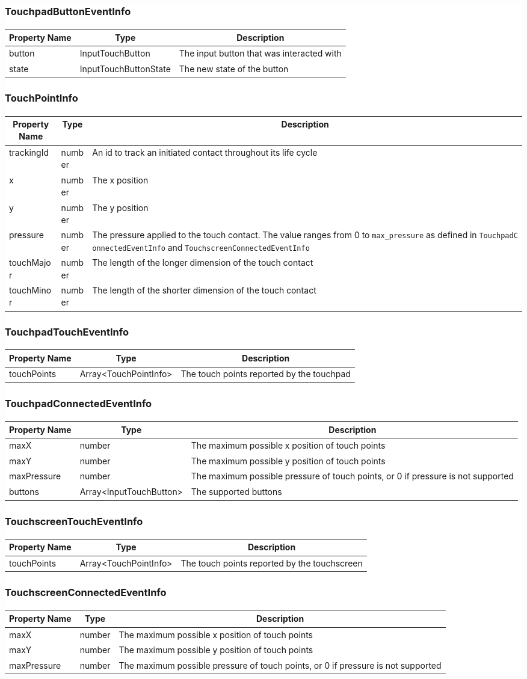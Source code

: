 ### TouchpadButtonEventInfo
| Property Name | Type | Description |
------------ | ------- | ----------- |
| button | InputTouchButton | The input button that was interacted with |
| state | InputTouchButtonState | The new state of the button |

### TouchPointInfo
| Property Name | Type | Description |
------------ | ------- | ----------- |
| trackingId | number | An id to track an initiated contact throughout its life cycle |
| x | number | The x position |
| y | number | The y position |
| pressure | number | The pressure applied to the touch contact. The value ranges from 0 to `max_pressure` as defined in `TouchpadConnectedEventInfo` and `TouchscreenConnectedEventInfo` |
| touchMajor | number | The length of the longer dimension of the touch contact |
| touchMinor | number | The length of the shorter dimension of the touch contact |

### TouchpadTouchEventInfo
| Property Name | Type | Description |
------------ | ------- | ----------- |
| touchPoints | Array<TouchPointInfo\> | The touch points reported by the touchpad |

### TouchpadConnectedEventInfo
| Property Name | Type | Description |
------------ | ------- | ----------- |
| maxX | number | The maximum possible x position of touch points |
| maxY | number | The maximum possible y position of touch points |
| maxPressure | number | The maximum possible pressure of touch points, or 0 if pressure is not supported |
| buttons | Array<InputTouchButton\> | The supported buttons |

### TouchscreenTouchEventInfo
| Property Name | Type | Description |
------------ | ------- | ----------- |
| touchPoints | Array<TouchPointInfo\> | The touch points reported by the touchscreen |

### TouchscreenConnectedEventInfo
| Property Name | Type | Description |
------------ | ------- | ----------- |
| maxX | number | The maximum possible x position of touch points |
| maxY | number | The maximum possible y position of touch points |
| maxPressure | number | The maximum possible pressure of touch points, or 0 if pressure is not supported |
